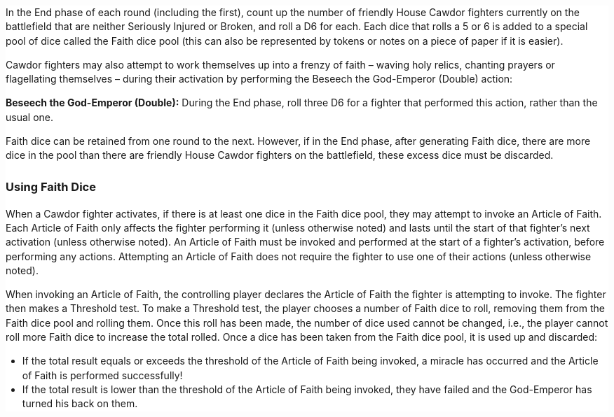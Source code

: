 In the End phase of each round (including the first),
count up the number of friendly House Cawdor fighters
currently on the battlefield that are neither Seriously
Injured or Broken, and roll a D6 for each. Each dice
that rolls a 5 or 6 is added to a special pool of dice
called the Faith dice pool (this can also be represented
by tokens or notes on a piece of paper if it is easier).

Cawdor fighters may also attempt to work themselves
up into a frenzy of faith – waving holy relics, chanting
prayers or flagellating themselves – during their
activation by performing the Beseech the God-Emperor
(Double) action:

**Beseech the God-Emperor (Double):** During the End
phase, roll three D6 for a fighter that performed this
action, rather than the usual one.

Faith dice can be retained from one round to the next.
However, if in the End phase, after generating Faith
dice, there are more dice in the pool than there are
friendly House Cawdor fighters on the battlefield, these
excess dice must be discarded.

### Using Faith Dice

When a Cawdor fighter activates, if there is at least one
dice in the Faith dice pool, they may attempt to invoke
an Article of Faith. Each Article of Faith only affects the
fighter performing it (unless otherwise noted) and lasts
until the start of that fighter’s next activation (unless
otherwise noted). An Article of Faith must be invoked
and performed at the start of a fighter’s activation,
before performing any actions. Attempting an Article
of Faith does not require the fighter to use one of their
actions (unless otherwise noted).

When invoking an Article of Faith, the controlling player
declares the Article of Faith the fighter is attempting
to invoke. The fighter then makes a Threshold test. To
make a Threshold test, the player chooses a number
of Faith dice to roll, removing them from the Faith dice
pool and rolling them. Once this roll has been made,
the number of dice used cannot be changed, i.e., the
player cannot roll more Faith dice to increase the total
rolled. Once a dice has been taken from the Faith dice
pool, it is used up and discarded:

- If the total result equals or exceeds the
  threshold of the Article of Faith being invoked, a
  miracle has occurred and the Article of Faith is
  performed successfully!
- If the total result is lower than the threshold of the
  Article of Faith being invoked, they have failed and
  the God-Emperor has turned his back on them.
